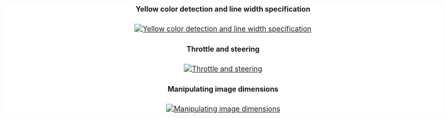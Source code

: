 </div>

<div align="center">

#### Yellow color detection and line width specification

[![Yellow color detection and line width specification](https://j.gifs.com/BrLJro.gif)](https://youtu.be/l2Ngtd461DY)

</div>

<div align="center">

#### Throttle and steering

[![Throttle and steering](https://j.gifs.com/362n6p.gif)](https://youtu.be/lhYzs5v6jtI)

</div>

<div align="center">

#### Manipulating image dimensions

[![Manipulating image dimensions](https://j.gifs.com/lR5oR1.gif)](https://youtu.be/_DhG6dduYPs)

</div>

